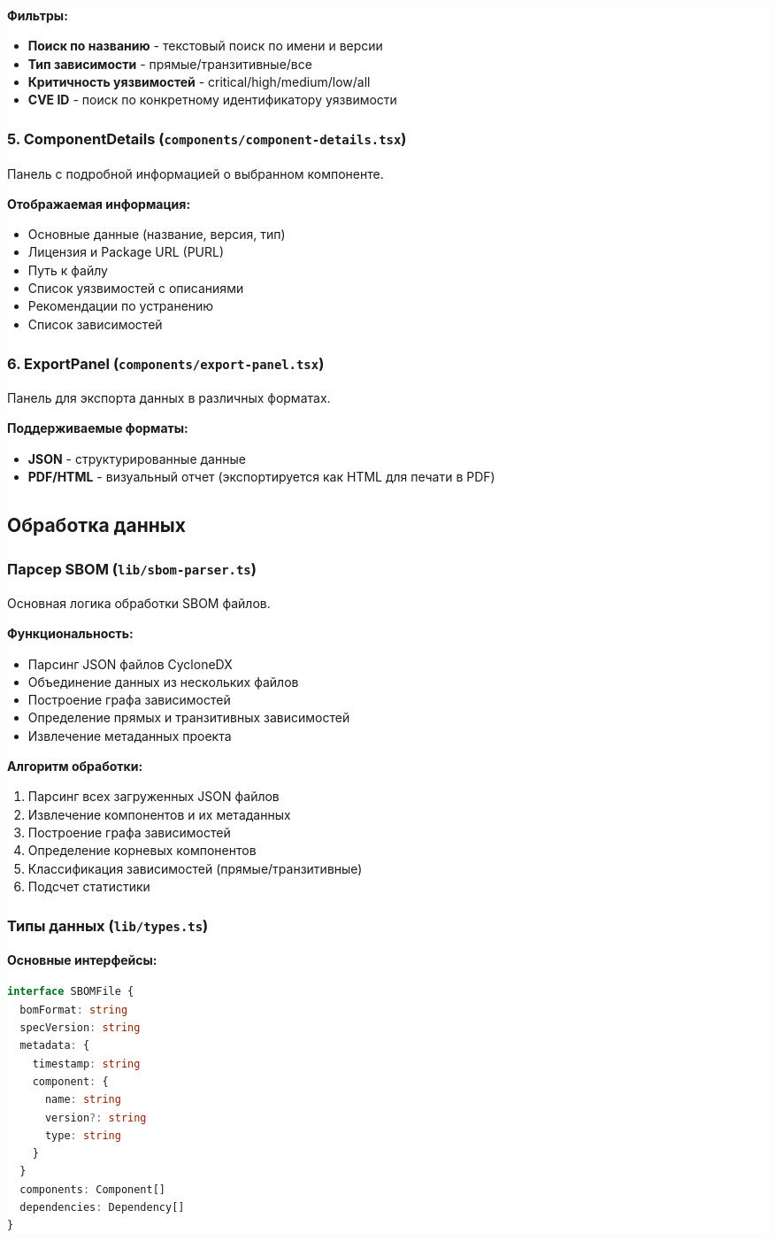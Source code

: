 **Фильтры:**
- **Поиск по названию** - текстовый поиск по имени и версии
- **Тип зависимости** - прямые/транзитивные/все
- **Критичность уязвимостей** - critical/high/medium/low/all
- **CVE ID** - поиск по конкретному идентификатору уязвимости

### 5. ComponentDetails (`components/component-details.tsx`)
Панель с подробной информацией о выбранном компоненте.

**Отображаемая информация:**
- Основные данные (название, версия, тип)
- Лицензия и Package URL (PURL)
- Путь к файлу
- Список уязвимостей с описаниями
- Рекомендации по устранению
- Список зависимостей

### 6. ExportPanel (`components/export-panel.tsx`)
Панель для экспорта данных в различных форматах.

**Поддерживаемые форматы:**
- **JSON** - структурированные данные
- **PDF/HTML** - визуальный отчет (экспортируется как HTML для печати в PDF)

## Обработка данных

### Парсер SBOM (`lib/sbom-parser.ts`)
Основная логика обработки SBOM файлов.

**Функциональность:**
- Парсинг JSON файлов CycloneDX
- Объединение данных из нескольких файлов
- Построение графа зависимостей
- Определение прямых и транзитивных зависимостей
- Извлечение метаданных проекта

**Алгоритм обработки:**
1. Парсинг всех загруженных JSON файлов
2. Извлечение компонентов и их метаданных
3. Построение графа зависимостей
4. Определение корневых компонентов
5. Классификация зависимостей (прямые/транзитивные)
6. Подсчет статистики

### Типы данных (`lib/types.ts`)

**Основные интерфейсы:**

```typescript
interface SBOMFile {
  bomFormat: string
  specVersion: string
  metadata: {
    timestamp: string
    component: {
      name: string
      version?: string
      type: string
    }
  }
  components: Component[]
  dependencies: Dependency[]
}

```